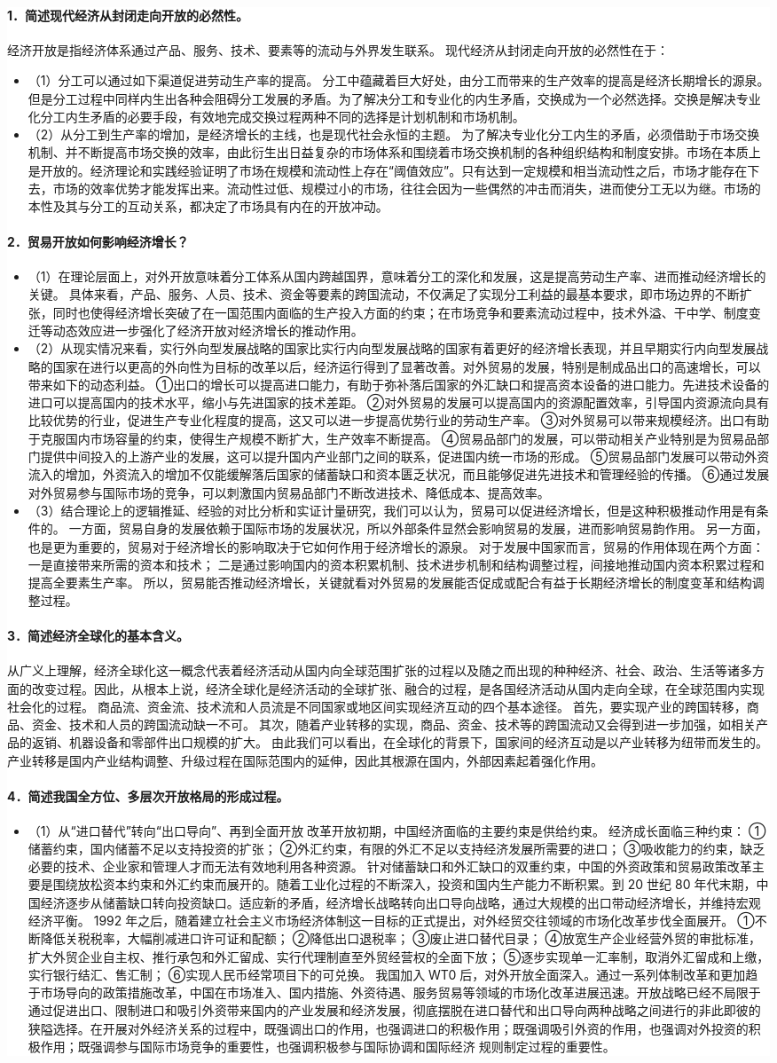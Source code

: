 #### 1．简述现代经济从封闭走向开放的必然性。 

经济开放是指经济体系通过产品、服务、技术、要素等的流动与外界发生联系。
现代经济从封闭走向开放的必然性在于： 
- （1）分工可以通过如下渠道促进劳动生产率的提高。
	分工中蕴藏着巨大好处，由分工而带来的生产效率的提高是经济长期增长的源泉。但是分工过程中同样内生出各种会阻碍分工发展的矛盾。为了解决分工和专业化的内生矛盾，交换成为一个必然选择。交换是解决专业化分工内生矛盾的必要手段，有效地完成交换过程两种不同的选择是计划机制和市场机制。 
- （2）从分工到生产率的增加，是经济增长的主线，也是现代社会永恒的主题。
	为了解决专业化分工内生的矛盾，必须借助于市场交换机制、并不断提高市场交换的效率，由此衍生出日益复杂的市场体系和围绕着市场交换机制的各种组织结构和制度安排。市场在本质上是开放的。经济理论和实践经验证明了市场在规模和流动性上存在“阈值效应”。只有达到一定规模和相当流动性之后，市场才能存在下去，市场的效率优势才能发挥出来。流动性过低、规模过小的市场，往往会因为一些偶然的冲击而消失，进而使分工无以为继。市场的本性及其与分工的互动关系，都决定了市场具有内在的开放冲动。 

#### 2．贸易开放如何影响经济增长？ 

- （1）在理论层面上，对外开放意味着分工体系从国内跨越国界，意味着分工的深化和发展，这是提高劳动生产率、进而推动经济增长的关键。
	具体来看，产品、服务、人员、技术、资金等要素的跨国流动，不仅满足了实现分工利益的最基本要求，即市场边界的不断扩张，同时也使得经济增长突破了在一国范围内面临的生产投入方面的约束；在市场竞争和要素流动过程中，技术外溢、干中学、制度变迁等动态效应进一步强化了经济开放对经济增长的推动作用。 
- （2）从现实情况来看，实行外向型发展战略的国家比实行内向型发展战略的国家有着更好的经济增长表现，并且早期实行内向型发展战略的国家在进行以更高的外向性为目标的改革以后，经济运行得到了显著改善。对外贸易的发展，特别是制成品出口的高速增长，可以带来如下的动态利益。 
	①出口的增长可以提高进口能力，有助于弥补落后国家的外汇缺口和提高资本设备的进口能力。先进技术设备的进口可以提高国内的技术水平，缩小与先进国家的技术差距。 
	②对外贸易的发展可以提高国内的资源配置效率，引导国内资源流向具有比较优势的行业，促进生产专业化程度的提高，这又可以进一步提高优势行业的劳动生产率。 
	③对外贸易可以带来规模经济。出口有助于克服国内市场容量的约束，使得生产规模不断扩大，生产效率不断提高。 
	④贸易品部门的发展，可以带动相关产业特别是为贸易品部门提供中间投入的上游产业的发展，这可以提升国内产业部门之间的联系，促进国内统一市场的形成。 
	⑤贸易品部门发展可以带动外资流入的增加，外资流入的增加不仅能缓解落后国家的储蓄缺口和资本匮乏状况，而且能够促进先进技术和管理经验的传播。 
	⑥通过发展对外贸易参与国际市场的竞争，可以刺激国内贸易品部门不断改进技术、降低成本、提高效率。
- （3）结合理论上的逻辑推延、经验的对比分析和实证计量研究，我们可以认为，贸易可以促进经济增长，但是这种积极推动作用是有条件的。
	一方面，贸易自身的发展依赖于国际市场的发展状况，所以外部条件显然会影响贸易的发展，进而影响贸易韵作用。
	另一方面，也是更为重要的，贸易对于经济增长的影响取决于它如何作用于经济增长的源泉。
	对于发展中国家而言，贸易的作用体现在两个方面：
		一是直接带来所需的资本和技术；
		二是通过影响国内的资本积累机制、技术进步机制和结构调整过程，间接地推动国内资本积累过程和提高全要素生产率。
	所以，贸易能否推动经济增长，关键就看对外贸易的发展能否促成或配合有益于长期经济增长的制度变革和结构调整过程。 

#### 3．简述经济全球化的基本含义。 

从广义上理解，经济全球化这一概念代表着经济活动从国内向全球范围扩张的过程以及随之而出现的种种经济、社会、政治、生活等诸多方面的改变过程。因此，从根本上说，经济全球化是经济活动的全球扩张、融合的过程，是各国经济活动从国内走向全球，在全球范围内实现社会化的过程。 
商品流、资金流、技术流和人员流是不同国家或地区间实现经济互动的四个基本途径。
首先，要实现产业的跨国转移，商品、资金、技术和人员的跨国流动缺一不可。
其次，随着产业转移的实现，商品、资金、技术等的跨国流动又会得到进一步加强，如相关产品的返销、机器设备和零部件出口规模的扩大。
由此我们可以看出，在全球化的背景下，国家间的经济互动是以产业转移为纽带而发生的。产业转移是国内产业结构调整、升级过程在国际范围内的延伸，因此其根源在国内，外部因素起着强化作用。 

#### 4．简述我国全方位、多层次开放格局的形成过程。 

- （1）从“进口替代”转向“出口导向”、再到全面开放 改革开放初期，中国经济面临的主要约束是供给约束。
	经济成长面临三种约束：
		①储蓄约束，国内储蓄不足以支持投资的扩张；
		②外汇约束，有限的外汇不足以支持经济发展所需要的进口；
		③吸收能力的约束，缺乏必要的技术、企业家和管理人才而无法有效地利用各种资源。 
针对储蓄缺口和外汇缺口的双重约束，中国的外资政策和贸易政策改革主要是围绕放松资本约束和外汇约束而展开的。随着工业化过程的不断深入，投资和国内生产能力不断积累。到 20 世纪 80 年代末期，中国经济逐步从储蓄缺口转向投资缺口。适应新的矛盾，经济增长战略转向出口导向战略，通过大规模的出口带动经济增长，并维持宏观经济平衡。 
1992 年之后，随着建立社会主义市场经济体制这一目标的正式提出，对外经贸交往领域的市场化改革步伐全面展开。
	①不断降低关税税率，大幅削减进口许可证和配额；
	②降低出口退税率；
	③废止进口替代目录；
	④放宽生产企业经营外贸的审批标准，扩大外贸企业自主权、推行承包和外汇留成、实行代理制直至外贸经营权的全面下放；
	⑤逐步实现单一汇率制，取消外汇留成和上缴，实行银行结汇、售汇制；
	⑥实现人民币经常项目下的可兑换。 
我国加入 WT0 后，对外开放全面深入。通过一系列体制改革和更加趋于市场导向的政策措施改革，中国在市场准入、国内措施、外资待遇、服务贸易等领域的市场化改革进展迅速。开放战略已经不局限于通过促进出口、限制进口和吸引外资带来国内的产业发展和经济发展，彻底摆脱在进口替代和出口导向两种战略之间进行的非此即彼的狭隘选择。在开展对外经济关系的过程中，既强调出口的作用，也强调进口的积极作用；既强调吸引外资的作用，也强调对外投资的积极作用；既强调参与国际市场竞争的重要性，也强调积极参与国际协调和国际经济
规则制定过程的重要性。 
